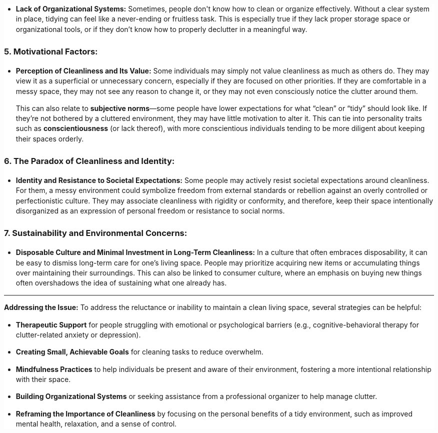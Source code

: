 - **Lack of Organizational Systems:** Sometimes, people don't know how to clean or organize effectively. Without a clear system in place, tidying can feel like a never-ending or fruitless task. This is especially true if they lack proper storage space or organizational tools, or if they don’t know how to properly declutter in a meaningful way.
    

### 5. **Motivational Factors:**

- **Perception of Cleanliness and Its Value:** Some individuals may simply not value cleanliness as much as others do. They may view it as a superficial or unnecessary concern, especially if they are focused on other priorities. If they are comfortable in a messy space, they may not see any reason to change it, or they may not even consciously notice the clutter around them.
    
    This can also relate to **subjective norms**—some people have lower expectations for what “clean” or “tidy” should look like. If they’re not bothered by a cluttered environment, they may have little motivation to alter it. This can tie into personality traits such as **conscientiousness** (or lack thereof), with more conscientious individuals tending to be more diligent about keeping their spaces orderly.
    

### 6. **The Paradox of Cleanliness and Identity:**

- **Identity and Resistance to Societal Expectations:** Some people may actively resist societal expectations around cleanliness. For them, a messy environment could symbolize freedom from external standards or rebellion against an overly controlled or perfectionistic culture. They may associate cleanliness with rigidity or conformity, and therefore, keep their space intentionally disorganized as an expression of personal freedom or resistance to social norms.
    

### 7. **Sustainability and Environmental Concerns:**

- **Disposable Culture and Minimal Investment in Long-Term Cleanliness:** In a culture that often embraces disposability, it can be easy to dismiss long-term care for one’s living space. People may prioritize acquiring new items or accumulating things over maintaining their surroundings. This can also be linked to consumer culture, where an emphasis on buying new things often overshadows the idea of sustaining what one already has.
    

---

**Addressing the Issue:** To address the reluctance or inability to maintain a clean living space, several strategies can be helpful:

- **Therapeutic Support** for people struggling with emotional or psychological barriers (e.g., cognitive-behavioral therapy for clutter-related anxiety or depression).
    
- **Creating Small, Achievable Goals** for cleaning tasks to reduce overwhelm.
    
- **Mindfulness Practices** to help individuals be present and aware of their environment, fostering a more intentional relationship with their space.
    
- **Building Organizational Systems** or seeking assistance from a professional organizer to help manage clutter.
    
- **Reframing the Importance of Cleanliness** by focusing on the personal benefits of a tidy environment, such as improved mental health, relaxation, and a sense of control.
    